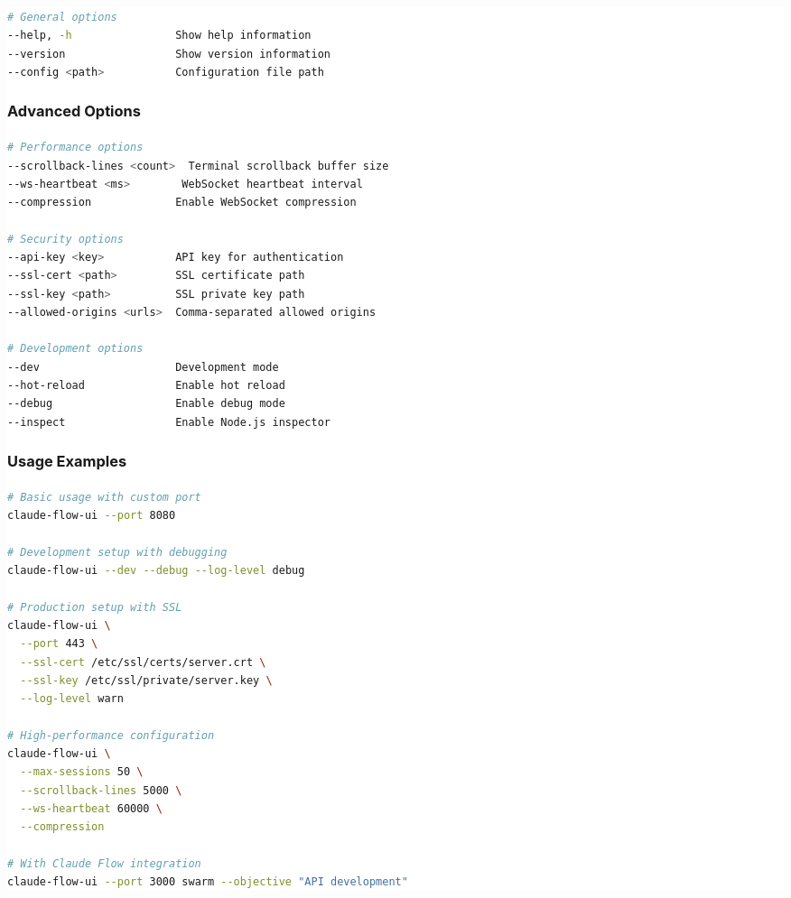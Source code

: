 ```bash
# General options
--help, -h                Show help information
--version                 Show version information
--config <path>           Configuration file path
```

### Advanced Options

```bash
# Performance options
--scrollback-lines <count>  Terminal scrollback buffer size
--ws-heartbeat <ms>        WebSocket heartbeat interval
--compression             Enable WebSocket compression

# Security options
--api-key <key>           API key for authentication
--ssl-cert <path>         SSL certificate path
--ssl-key <path>          SSL private key path
--allowed-origins <urls>  Comma-separated allowed origins

# Development options
--dev                     Development mode
--hot-reload              Enable hot reload
--debug                   Enable debug mode
--inspect                 Enable Node.js inspector
```

### Usage Examples

```bash
# Basic usage with custom port
claude-flow-ui --port 8080

# Development setup with debugging
claude-flow-ui --dev --debug --log-level debug

# Production setup with SSL
claude-flow-ui \
  --port 443 \
  --ssl-cert /etc/ssl/certs/server.crt \
  --ssl-key /etc/ssl/private/server.key \
  --log-level warn

# High-performance configuration
claude-flow-ui \
  --max-sessions 50 \
  --scrollback-lines 5000 \
  --ws-heartbeat 60000 \
  --compression

# With Claude Flow integration
claude-flow-ui --port 3000 swarm --objective "API development"
```
